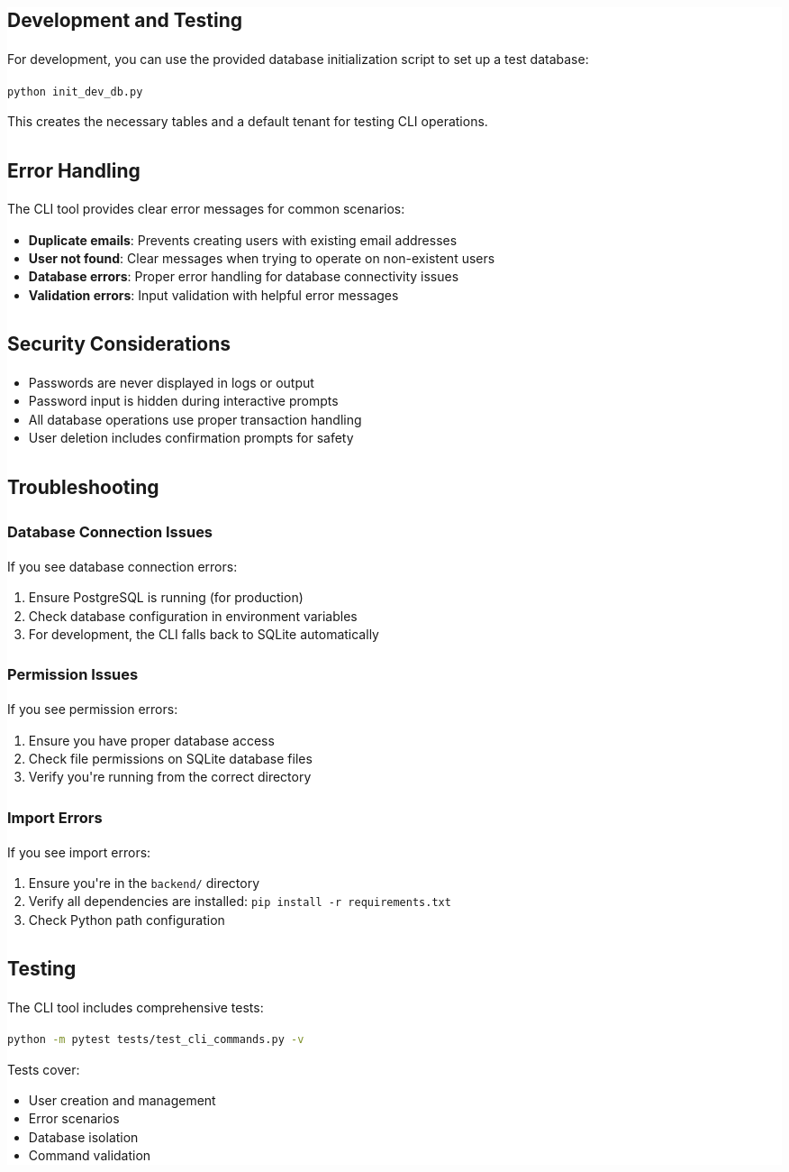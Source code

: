 ## Development and Testing

For development, you can use the provided database initialization script to set up a test database:

```bash
python init_dev_db.py
```

This creates the necessary tables and a default tenant for testing CLI operations.

## Error Handling

The CLI tool provides clear error messages for common scenarios:

- **Duplicate emails**: Prevents creating users with existing email addresses
- **User not found**: Clear messages when trying to operate on non-existent users
- **Database errors**: Proper error handling for database connectivity issues
- **Validation errors**: Input validation with helpful error messages

## Security Considerations

- Passwords are never displayed in logs or output
- Password input is hidden during interactive prompts
- All database operations use proper transaction handling
- User deletion includes confirmation prompts for safety

## Troubleshooting

### Database Connection Issues

If you see database connection errors:

1. Ensure PostgreSQL is running (for production)
2. Check database configuration in environment variables
3. For development, the CLI falls back to SQLite automatically

### Permission Issues

If you see permission errors:

1. Ensure you have proper database access
2. Check file permissions on SQLite database files
3. Verify you're running from the correct directory

### Import Errors

If you see import errors:

1. Ensure you're in the `backend/` directory
2. Verify all dependencies are installed: `pip install -r requirements.txt`
3. Check Python path configuration

## Testing

The CLI tool includes comprehensive tests:

```bash
python -m pytest tests/test_cli_commands.py -v
```

Tests cover:
- User creation and management
- Error scenarios
- Database isolation
- Command validation